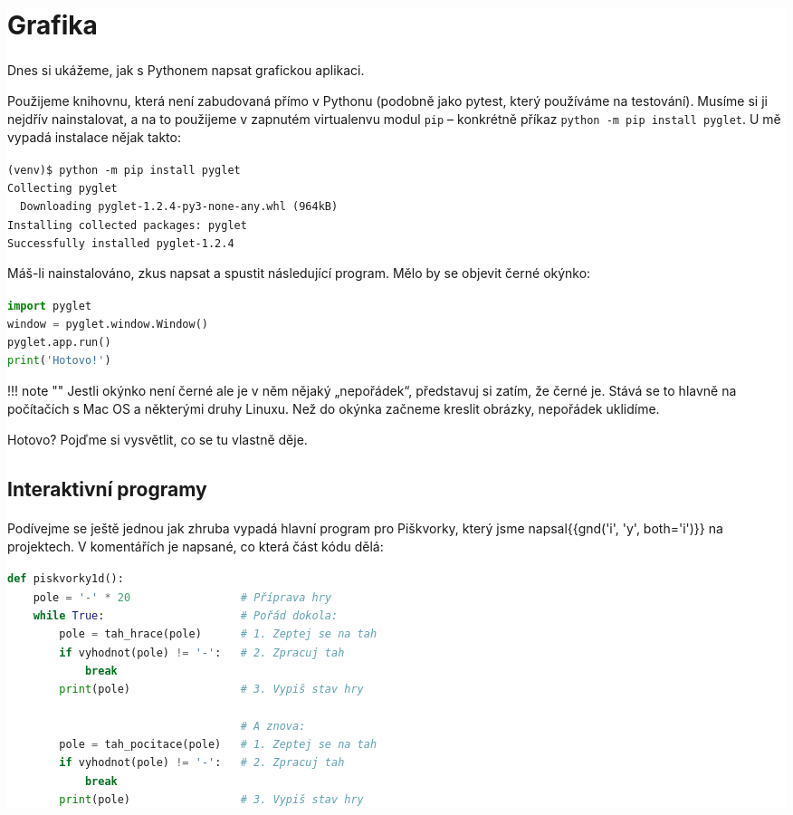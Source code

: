 # Grafika

Dnes si ukážeme, jak s Pythonem napsat grafickou aplikaci.

Použijeme knihovnu, která není zabudovaná přímo
v Pythonu (podobně jako pytest, který používáme na testování).
Musíme si ji nejdřív nainstalovat, a na to použijeme
v zapnutém virtualenvu modul `pip` –
konkrétně příkaz `python -m pip install pyglet`.
U mě vypadá instalace nějak takto:

```console
(venv)$ python -m pip install pyglet
Collecting pyglet
  Downloading pyglet-1.2.4-py3-none-any.whl (964kB)
Installing collected packages: pyglet
Successfully installed pyglet-1.2.4
```

Máš-li nainstalováno, zkus napsat a spustit
následující program. Mělo by se objevit černé
okýnko:

```python
import pyglet
window = pyglet.window.Window()
pyglet.app.run()
print('Hotovo!')
```

!!! note ""
    Jestli okýnko není černé ale je v něm nějaký
    „nepořádek“, představuj si zatím, že černé je.
    Stává se to hlavně na počítačích s Mac OS a některými
    druhy Linuxu.
    Než do okýnka začneme kreslit obrázky, nepořádek
    uklidíme.

Hotovo? Pojďme si vysvětlit, co se tu vlastně děje.


## Interaktivní programy

Podívejme se ještě jednou jak zhruba vypadá hlavní
program pro Piškvorky, který jsme napsal{{gnd('i', 'y', both='i')}}
na projektech.
V komentářích je napsané, co která část kódu dělá:

```python
def piskvorky1d():
    pole = '-' * 20                 # Příprava hry
    while True:                     # Pořád dokola:
        pole = tah_hrace(pole)      # 1. Zeptej se na tah
        if vyhodnot(pole) != '-':   # 2. Zpracuj tah
            break
        print(pole)                 # 3. Vypiš stav hry

                                    # A znova:
        pole = tah_pocitace(pole)   # 1. Zeptej se na tah
        if vyhodnot(pole) != '-':   # 2. Zpracuj tah
            break
        print(pole)                 # 3. Vypiš stav hry
```
